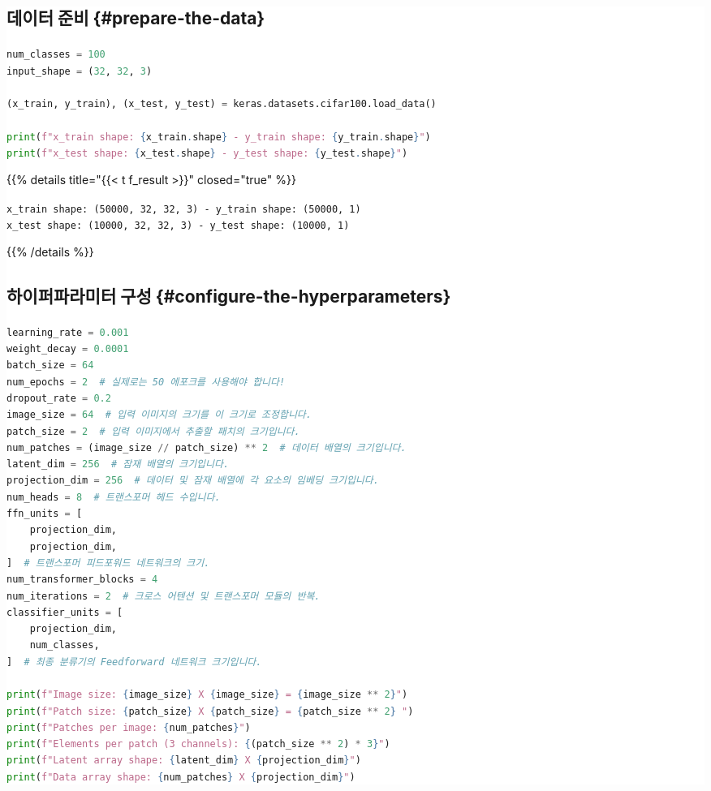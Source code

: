 ## 데이터 준비 {#prepare-the-data}

```python
num_classes = 100
input_shape = (32, 32, 3)

(x_train, y_train), (x_test, y_test) = keras.datasets.cifar100.load_data()

print(f"x_train shape: {x_train.shape} - y_train shape: {y_train.shape}")
print(f"x_test shape: {x_test.shape} - y_test shape: {y_test.shape}")
```

{{% details title="{{< t f_result >}}" closed="true" %}}

```plain
x_train shape: (50000, 32, 32, 3) - y_train shape: (50000, 1)
x_test shape: (10000, 32, 32, 3) - y_test shape: (10000, 1)
```

{{% /details %}}

## 하이퍼파라미터 구성 {#configure-the-hyperparameters}

```python
learning_rate = 0.001
weight_decay = 0.0001
batch_size = 64
num_epochs = 2  # 실제로는 50 에포크를 사용해야 합니다!
dropout_rate = 0.2
image_size = 64  # 입력 이미지의 크기를 이 크기로 조정합니다.
patch_size = 2  # 입력 이미지에서 추출할 패치의 크기입니다.
num_patches = (image_size // patch_size) ** 2  # 데이터 배열의 크기입니다.
latent_dim = 256  # 잠재 배열의 크기입니다.
projection_dim = 256  # 데이터 및 잠재 배열에 각 요소의 임베딩 크기입니다.
num_heads = 8  # 트랜스포머 헤드 수입니다.
ffn_units = [
    projection_dim,
    projection_dim,
]  # 트랜스포머 피드포워드 네트워크의 크기.
num_transformer_blocks = 4
num_iterations = 2  # 크로스 어텐션 및 트랜스포머 모듈의 반복.
classifier_units = [
    projection_dim,
    num_classes,
]  # 최종 분류기의 Feedforward 네트워크 크기입니다.

print(f"Image size: {image_size} X {image_size} = {image_size ** 2}")
print(f"Patch size: {patch_size} X {patch_size} = {patch_size ** 2} ")
print(f"Patches per image: {num_patches}")
print(f"Elements per patch (3 channels): {(patch_size ** 2) * 3}")
print(f"Latent array shape: {latent_dim} X {projection_dim}")
print(f"Data array shape: {num_patches} X {projection_dim}")
```
